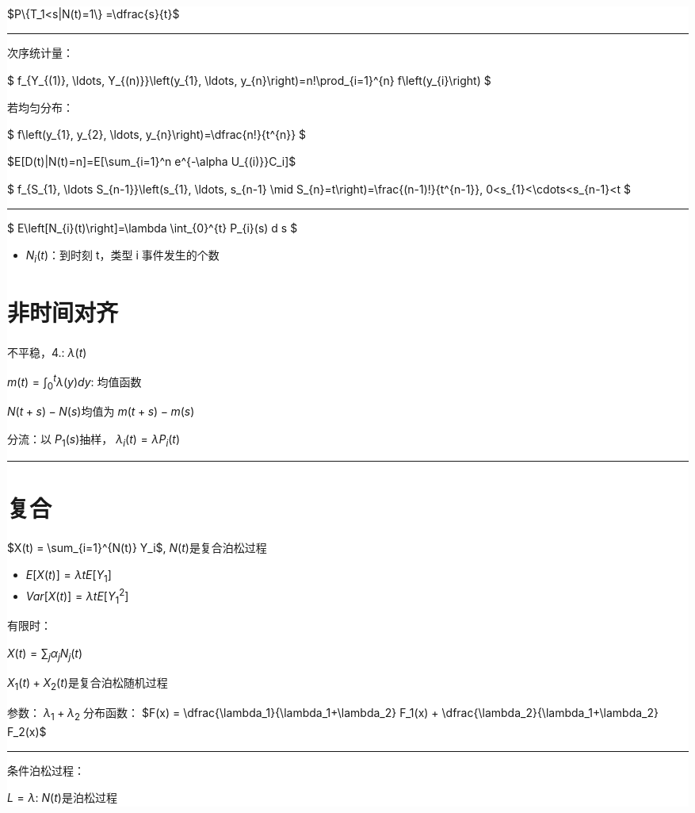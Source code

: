 
$P\{T_1<s|N(t)=1\} =\dfrac{s}{t}$

---

次序统计量：

$ f_{Y_{(1)}, \ldots, Y_{(n)}}\left(y_{1}, \ldots, y_{n}\right)=n!\prod_{i=1}^{n} f\left(y_{i}\right) $

若均匀分布：

$ f\left(y_{1}, y_{2}, \ldots, y_{n}\right)=\dfrac{n!}{t^{n}} $

$E[D(t)|N(t)=n]=E[\sum_{i=1}^n e^{-\alpha U_{(i)}}C_i]$

$ f_{S_{1}, \ldots S_{n-1}}\left(s_{1}, \ldots, s_{n-1} \mid S_{n}=t\right)=\frac{(n-1)!}{t^{n-1}}, 0<s_{1}<\cdots<s_{n-1}<t $

---

$ E\left[N_{i}(t)\right]=\lambda \int_{0}^{t} P_{i}(s) d s $

- $N_i(t)$：到时刻 t，类型 i 事件发生的个数

# 非时间对齐

不平稳，4.: $\lambda (t)$

$m(t) = \int_0^t \lambda(y)dy$: 均值函数

$N(t+s)-N(s)$均值为 $m(t+s)-m(s)$


分流：以 $P_1(s)$抽样， $\lambda_i(t) = \lambda P_i (t)$

---

# 复合 

$X(t) = \sum_{i=1}^{N(t)} Y_i$, $N(t)$是复合泊松过程

- $E[X(t)] = \lambda t E[Y_1]$
- $Var[X(t)] = \lambda t E[Y_1^2]$

有限时：

$X(t) = \sum_j \alpha _j N_j (t)$

$X_1(t)+X_2(t)$是复合泊松随机过程

参数： $\lambda_1+\lambda_2$ 分布函数： 
$F(x) = \dfrac{\lambda_1}{\lambda_1+\lambda_2} F_1(x) + \dfrac{\lambda_2}{\lambda_1+\lambda_2} F_2(x)$

--- 

条件泊松过程：

$L=\lambda$: $N(t)$是泊松过程
